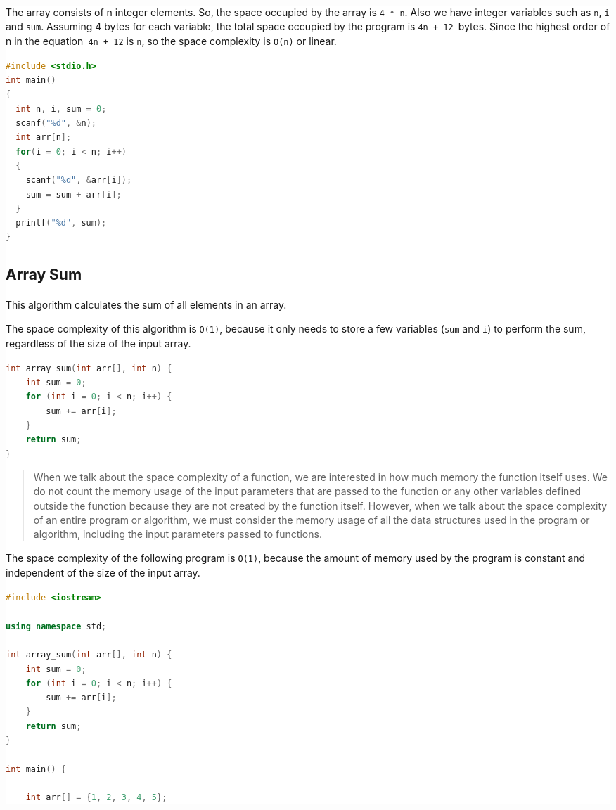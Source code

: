 The array consists of n integer elements. So, the space occupied by the array is `4 * n`. Also we have integer variables such as `n`, `i` and `sum`. Assuming 4 bytes for each variable, the total space occupied by the program is `4n + 12 `bytes. Since the highest order of n in the equation` 4n + 12` is `n`, so the space complexity is `O(n)` or linear.

```cpp
#include <stdio.h>
int main()
{
  int n, i, sum = 0;
  scanf("%d", &n);
  int arr[n];
  for(i = 0; i < n; i++)
  {
    scanf("%d", &arr[i]);
    sum = sum + arr[i];
  }
  printf("%d", sum);
}
```

## Array Sum

This algorithm calculates the sum of all elements in an array.

The space complexity of this algorithm is `O(1)`, because it only needs to store a few variables (`sum` and `i`) to perform the sum, regardless of the size of the input array. 

```cpp
int array_sum(int arr[], int n) {
    int sum = 0;
    for (int i = 0; i < n; i++) {
        sum += arr[i];
    }
    return sum;
}
```

> When we talk about the space complexity of a function, we are interested in how much memory the function itself uses. 
We do not count the memory usage of the input parameters that are passed to the function or any other variables defined outside the function because they are not created by the function itself. However, when we talk about the space complexity of an entire program or algorithm, we must consider the memory usage of all the data structures used in the program or algorithm, including the input parameters passed to functions. 


The space complexity of the following program is `O(1)`, because the amount of memory used by the program is constant and independent of the size of the input array.

```cpp
#include <iostream>

using namespace std;

int array_sum(int arr[], int n) {
    int sum = 0;
    for (int i = 0; i < n; i++) {
        sum += arr[i];
    }
    return sum;
}

int main() {

    int arr[] = {1, 2, 3, 4, 5};

```